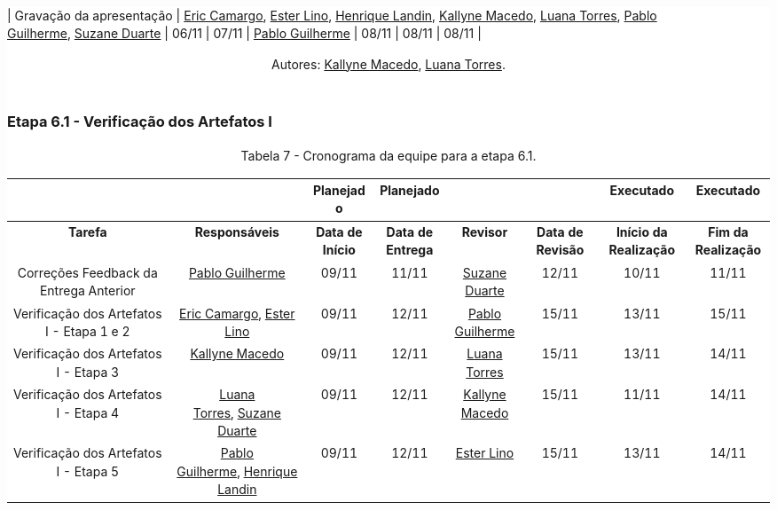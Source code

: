 |                        Gravação da apresentação                        | [Eric Camargo](https://github.com/ericcs10), [Ester Lino](https://github.com/esteerlino), [Henrique Landin](https://github.com/henriqtorresl), [Kallyne Macedo](https://github.com/kalipassos), [Luana Torres](https://github.com/luanatorress), [Pablo Guilherme](https://github.com/PabloGJBS), [Suzane Duarte](https://github.com/suzaneduarte) |           06/11           |           07/11           |                           [Pablo Guilherme](https://github.com/PabloGJBS)                           |           08/11           |               08/11               |             08/11             |

<figcaption align="center">Autores: <a href="https://github.com/kalipassos">Kallyne Macedo</a>, <a href="https://github.com/luanatorress">Luana Torres</a>.</figcaption><br>

### Etapa 6.1 - Verificação dos Artefatos I

<figcaption align="center">Tabela 7 - Cronograma da equipe para a etapa 6.1.</figcaption>

|                                            |                                                                                                                                                                                                                                                                                                                                    |         Planejado         |         Planejado         |                                              |                            |             Executado             |           Executado           |
| :-----------------------------------------: | :---------------------------------------------------------------------------------------------------------------------------------------------------------------------------------------------------------------------------------------------------------------------------------------------------------------------------------: | :-----------------------: | :-----------------------: | :-------------------------------------------: | :------------------------: | :-------------------------------: | :---------------------------: |
|              **Tarefa**              |                                                                                                                                                       **Responsáveis**                                                                                                                                                       | **Data de Início** | **Data de Entrega** |               **Revisor**               | **Data de Revisão** | **Início da Realização** | **Fim da Realização** |
|  Correções Feedback da Entrega Anterior  |                                                                                                                                            [Pablo Guilherme](https://github.com/PabloGJBS)                                                                                                                                            |           09/11           |           11/11           | [Suzane Duarte](https://github.com/suzaneduarte) |           12/11           |               10/11               |             11/11             |
| Verificação dos Artefatos I - Etapa 1 e 2 |                                                                                                                         [Eric Camargo](https://github.com/ericcs10), [Ester Lino](https://github.com/esteerlino)                                                                                                                         |           09/11           |           12/11           | [Pablo Guilherme](https://github.com/PabloGJBS) |           15/11           |               13/11               |             15/11             |
|   Verificação dos Artefatos I - Etapa 3   |                                                                                                                                            [Kallyne Macedo](https://github.com/kalipassos)                                                                                                                                            |           09/11           |           12/11           | [Luana Torres](https://github.com/luanatorress) |           15/11           |               13/11               |             14/11             |
|  Verificação dos Artefatos I - Etapa 4  |                                                                                                                    [Luana Torres](https://github.com/luanatorress), [Suzane Duarte](https://github.com/suzaneduarte)                                                                                                                    |           09/11           |           12/11           | [Kallyne Macedo](https://github.com/kalipassos) |           15/11           |               11/11               |             14/11             |
|   Verificação dos Artefatos I - Etapa 5   |                                                                                                                   [Pablo Guilherme](https://github.com/PabloGJBS), [Henrique Landin](https://github.com/henriqtorresl)                                                                                                                   |           09/11           |           12/11           |   [Ester Lino](https://github.com/esteerlino)   |           15/11           |               13/11               |             14/11             |